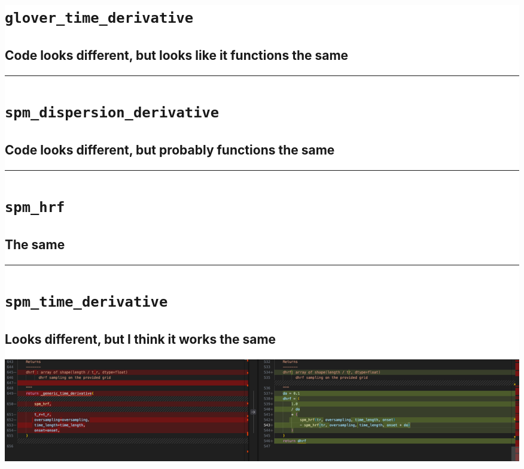 
# `glover_time_derivative`

## Code looks different, but looks like it functions the same

---

# `spm_dispersion_derivative`

## Code looks different, but probably functions the same

---

# `spm_hrf`

## The same

---

# `spm_time_derivative`

## Looks different, but I think it works the same

![image.png](comparing_hrf_functions/image%2013.png)